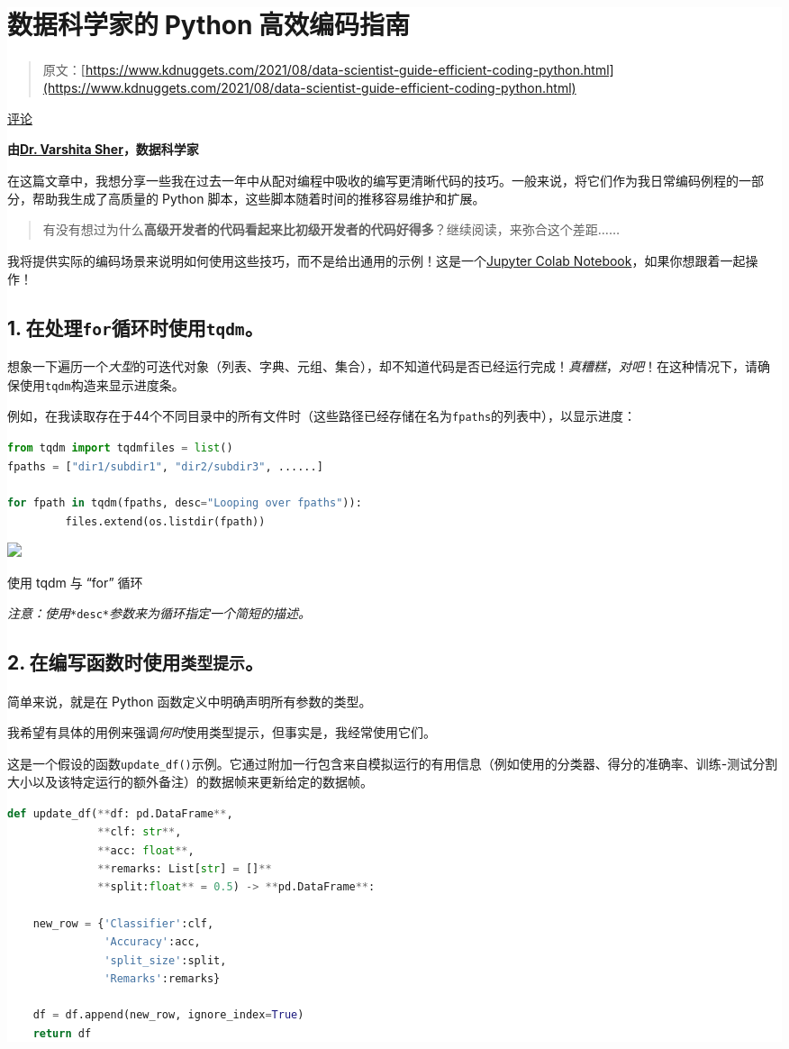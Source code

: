 # 数据科学家的 Python 高效编码指南

> 原文：[https://www.kdnuggets.com/2021/08/data-scientist-guide-efficient-coding-python.html](https://www.kdnuggets.com/2021/08/data-scientist-guide-efficient-coding-python.html)

[评论](#comments)

**由[Dr. Varshita Sher](https://varshitasher.medium.com/)，数据科学家**

在这篇文章中，我想分享一些我在过去一年中从配对编程中吸收的编写更清晰代码的技巧。一般来说，将它们作为我日常编码例程的一部分，帮助我生成了高质量的 Python 脚本，这些脚本随着时间的推移容易维护和扩展。

> 有没有想过为什么**高级开发者的代码看起来比初级开发者的代码好得多**？继续阅读，来弥合这个差距……

我将提供实际的编码场景来说明如何使用这些技巧，而不是给出通用的示例！这是一个[Jupyter Colab Notebook](https://colab.research.google.com/drive/1gSIJd_HY88A_bq-Z0zMMzFYb1hjRI8DO?usp=sharing)，如果你想跟着一起操作！

## 1\. 在处理`for`循环时使用`tqdm`。

想象一下遍历一个*大型*的可迭代对象（列表、字典、元组、集合），却不知道代码是否已经运行完成！*真糟糕*，*对吧*！在这种情况下，请确保使用`tqdm`构造来显示进度条。

例如，在我读取存在于44个不同目录中的所有文件时（这些路径已经存储在名为`fpaths`的列表中），以显示进度：

```py
from tqdm import tqdmfiles = list()
fpaths = ["dir1/subdir1", "dir2/subdir3", ......]

for fpath in tqdm(fpaths, desc="Looping over fpaths")):
         files.extend(os.listdir(fpath))
```

![](../Images/9bcd861ff49e3bd8b0e25a728332679a.png)

使用 tqdm 与 “for” 循环

*注意：使用*`*desc*`*参数来为循环指定一个简短的描述。*

## 2\. 在编写函数时使用`类型提示`。

简单来说，就是在 Python 函数定义中明确声明所有参数的类型。

我希望有具体的用例来强调*何时*使用类型提示，但事实是，我经常使用它们。

这是一个假设的函数`update_df()`示例。它通过附加一行包含来自模拟运行的有用信息（例如使用的分类器、得分的准确率、训练-测试分割大小以及该特定运行的额外备注）的数据帧来更新给定的数据帧。

```py
def update_df(**df: pd.DataFrame**, 
              **clf: str**, 
              **acc: float**,
              **remarks: List[str] = []**
              **split:float** = 0.5) -> **pd.DataFrame**:

    new_row = {'Classifier':clf, 
               'Accuracy':acc, 
               'split_size':split,
               'Remarks':remarks}

    df = df.append(new_row, ignore_index=True)
    return df
```
